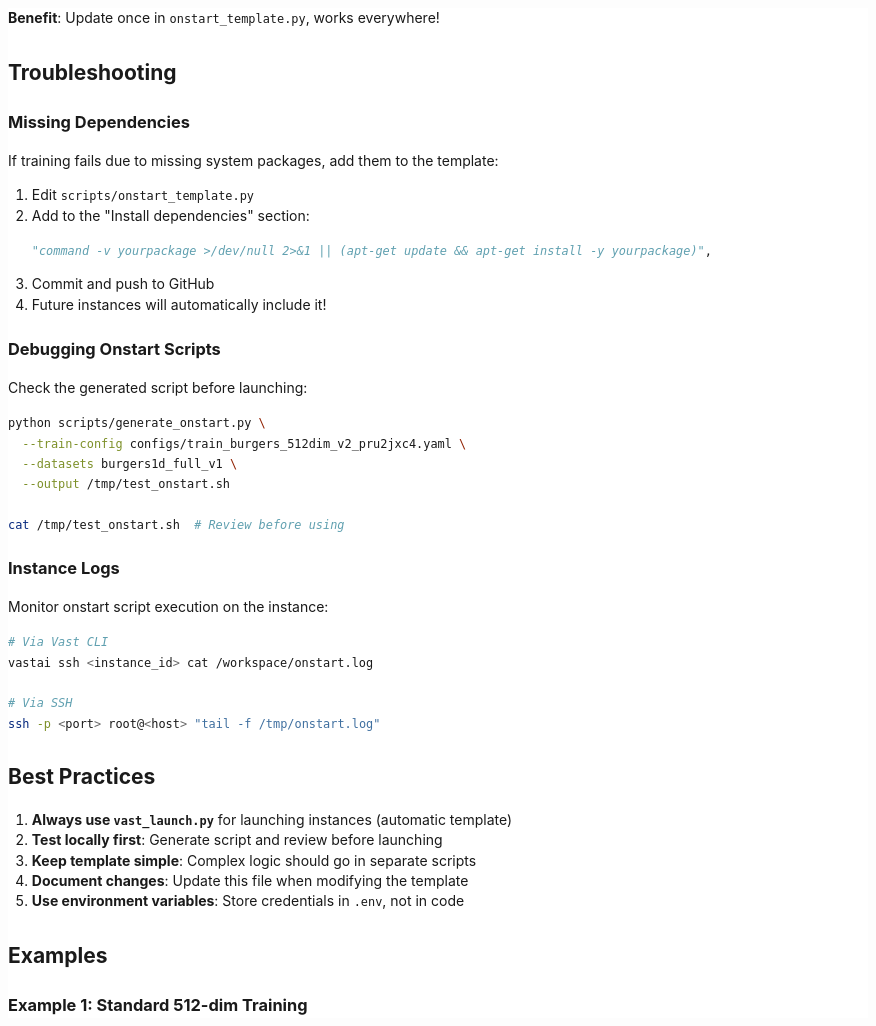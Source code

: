 **Benefit**: Update once in `onstart_template.py`, works everywhere!

## Troubleshooting

### Missing Dependencies

If training fails due to missing system packages, add them to the template:

1. Edit `scripts/onstart_template.py`
2. Add to the "Install dependencies" section:
   ```python
   "command -v yourpackage >/dev/null 2>&1 || (apt-get update && apt-get install -y yourpackage)",
   ```
3. Commit and push to GitHub
4. Future instances will automatically include it!

### Debugging Onstart Scripts

Check the generated script before launching:

```bash
python scripts/generate_onstart.py \
  --train-config configs/train_burgers_512dim_v2_pru2jxc4.yaml \
  --datasets burgers1d_full_v1 \
  --output /tmp/test_onstart.sh

cat /tmp/test_onstart.sh  # Review before using
```

### Instance Logs

Monitor onstart script execution on the instance:

```bash
# Via Vast CLI
vastai ssh <instance_id> cat /workspace/onstart.log

# Via SSH
ssh -p <port> root@<host> "tail -f /tmp/onstart.log"
```

## Best Practices

1. **Always use `vast_launch.py`** for launching instances (automatic template)
2. **Test locally first**: Generate script and review before launching
3. **Keep template simple**: Complex logic should go in separate scripts
4. **Document changes**: Update this file when modifying the template
5. **Use environment variables**: Store credentials in `.env`, not in code

## Examples

### Example 1: Standard 512-dim Training
